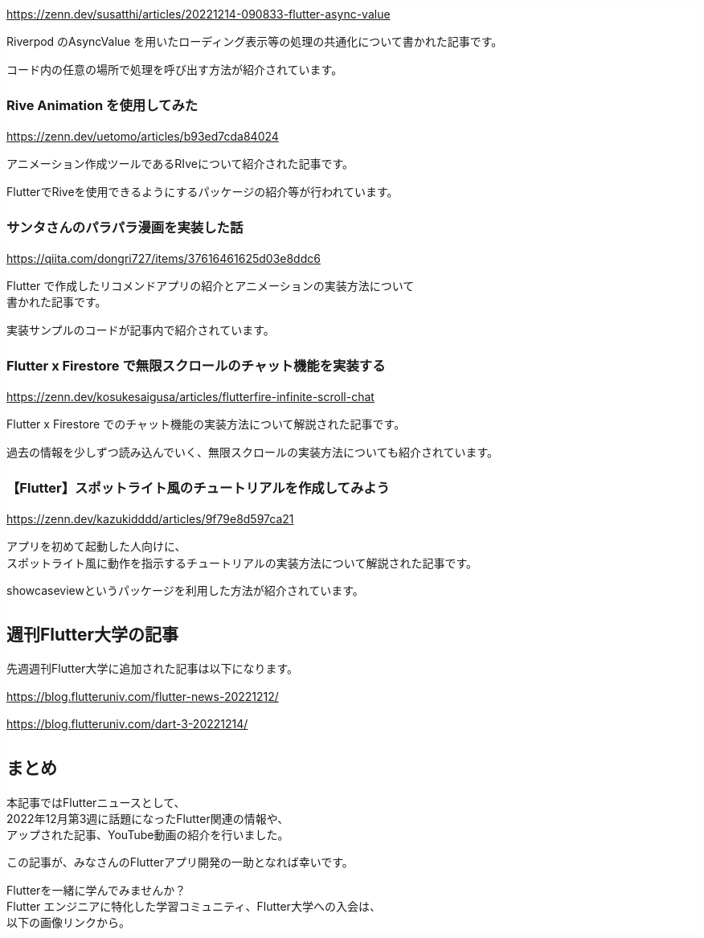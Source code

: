 https://zenn.dev/susatthi/articles/20221214-090833-flutter-async-value

Riverpod のAsyncValue を用いたローディング表示等の処理の共通化について書かれた記事です。

コード内の任意の場所で処理を呼び出す方法が紹介されています。

### **Rive Animation を使用してみた**

https://zenn.dev/uetomo/articles/b93ed7cda84024

アニメーション作成ツールであるRIveについて紹介された記事です。

FlutterでRiveを使用できるようにするパッケージの紹介等が行われています。

### サンタさんのパラパラ漫画を実装した話

https://qiita.com/dongri727/items/37616461625d03e8ddc6

Flutter で作成したリコメンドアプリの紹介とアニメーションの実装方法について  
書かれた記事です。

実装サンプルのコードが記事内で紹介されています。

### **Flutter x Firestore で無限スクロールのチャット機能を実装する**

https://zenn.dev/kosukesaigusa/articles/flutterfire-infinite-scroll-chat

Flutter x Firestore でのチャット機能の実装方法について解説された記事です。

過去の情報を少しずつ読み込んでいく、無限スクロールの実装方法についても紹介されています。

### **【Flutter】スポットライト風のチュートリアルを作成してみよう**

https://zenn.dev/kazukidddd/articles/9f79e8d597ca21

アプリを初めて起動した人向けに、  
スポットライト風に動作を指示するチュートリアルの実装方法について解説された記事です。

showcaseviewというパッケージを利用した方法が紹介されています。

## 週刊Flutter大学の記事

先週週刊Flutter大学に追加された記事は以下になります。

https://blog.flutteruniv.com/flutter-news-20221212/

https://blog.flutteruniv.com/dart-3-20221214/

## まとめ

本記事ではFlutterニュースとして、  
2022年12月第3週に話題になったFlutter関連の情報や、  
アップされた記事、YouTube動画の紹介を行いました。

この記事が、みなさんのFlutterアプリ開発の一助となれば幸いです。

Flutterを一緒に学んでみませんか？  
Flutter エンジニアに特化した学習コミュニティ、Flutter大学への入会は、  
以下の画像リンクから。
